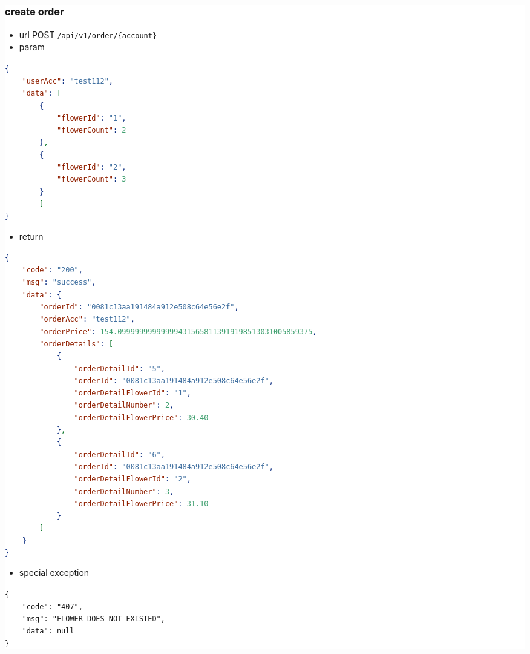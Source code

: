 ### create order
* url POST `/api/v1/order/{account}`
* param
```json
{
	"userAcc": "test112",
	"data": [
		{
			"flowerId": "1",
			"flowerCount": 2
		},
		{
			"flowerId": "2",
			"flowerCount": 3
		}
		]
}

```
* return 
```json
{
    "code": "200",
    "msg": "success",
    "data": {
        "orderId": "0081c13aa191484a912e508c64e56e2f",
        "orderAcc": "test112",
        "orderPrice": 154.099999999999994315658113919198513031005859375,
        "orderDetails": [
            {
                "orderDetailId": "5",
                "orderId": "0081c13aa191484a912e508c64e56e2f",
                "orderDetailFlowerId": "1",
                "orderDetailNumber": 2,
                "orderDetailFlowerPrice": 30.40
            },
            {
                "orderDetailId": "6",
                "orderId": "0081c13aa191484a912e508c64e56e2f",
                "orderDetailFlowerId": "2",
                "orderDetailNumber": 3,
                "orderDetailFlowerPrice": 31.10
            }
        ]
    }
}
```
* special exception
```
{
    "code": "407",
    "msg": "FLOWER DOES NOT EXISTED",
    "data": null
}
```
